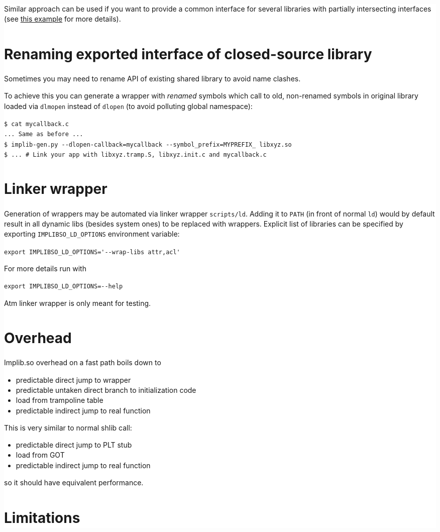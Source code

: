Similar approach can be used if you want to provide a common interface for several libraries with partially intersecting interfaces (see [this example](tests/multilib/run.sh) for more details).

# Renaming exported interface of closed-source library

Sometimes you may need to rename API of existing shared library to avoid name clashes.

To achieve this you can generate a wrapper with _renamed_ symbols which call to old, non-renamed symbols in original library loaded via `dlmopen` instead of `dlopen` (to avoid polluting global namespace):

```
$ cat mycallback.c
... Same as before ...
$ implib-gen.py --dlopen-callback=mycallback --symbol_prefix=MYPREFIX_ libxyz.so
$ ... # Link your app with libxyz.tramp.S, libxyz.init.c and mycallback.c
```

# Linker wrapper

Generation of wrappers may be automated via linker wrapper `scripts/ld`.
Adding it to `PATH` (in front of normal `ld`) would by default result
in all dynamic libs (besides system ones) to be replaced with wrappers.
Explicit list of libraries can be specified by exporting
`IMPLIBSO_LD_OPTIONS` environment variable:
```
export IMPLIBSO_LD_OPTIONS='--wrap-libs attr,acl'
```
For more details run with
```
export IMPLIBSO_LD_OPTIONS=--help
```

Atm linker wrapper is only meant for testing.

# Overhead

Implib.so overhead on a fast path boils down to
* predictable direct jump to wrapper
* predictable untaken direct branch to initialization code
* load from trampoline table
* predictable indirect jump to real function

This is very similar to normal shlib call:
* predictable direct jump to PLT stub
* load from GOT
* predictable indirect jump to real function

so it should have equivalent performance.

# Limitations

